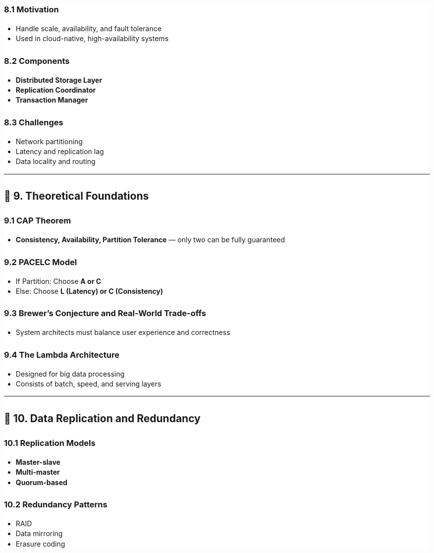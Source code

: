### 8.1 Motivation

- Handle scale, availability, and fault tolerance
- Used in cloud-native, high-availability systems

### 8.2 Components

- **Distributed Storage Layer**
- **Replication Coordinator**
- **Transaction Manager**

### 8.3 Challenges

- Network partitioning
- Latency and replication lag
- Data locality and routing

---

## 📏 9. Theoretical Foundations

### 9.1 CAP Theorem

- **Consistency, Availability, Partition Tolerance** — only two can be fully guaranteed

### 9.2 PACELC Model

- If Partition: Choose **A or C**
- Else: Choose **L (Latency) or C (Consistency)**

### 9.3 Brewer’s Conjecture and Real-World Trade-offs

- System architects must balance user experience and correctness

### 9.4 The Lambda Architecture

- Designed for big data processing
- Consists of batch, speed, and serving layers

---

## 💾 10. Data Replication and Redundancy

### 10.1 Replication Models

- **Master-slave**
- **Multi-master**
- **Quorum-based**

### 10.2 Redundancy Patterns

- RAID
- Data mirroring
- Erasure coding
